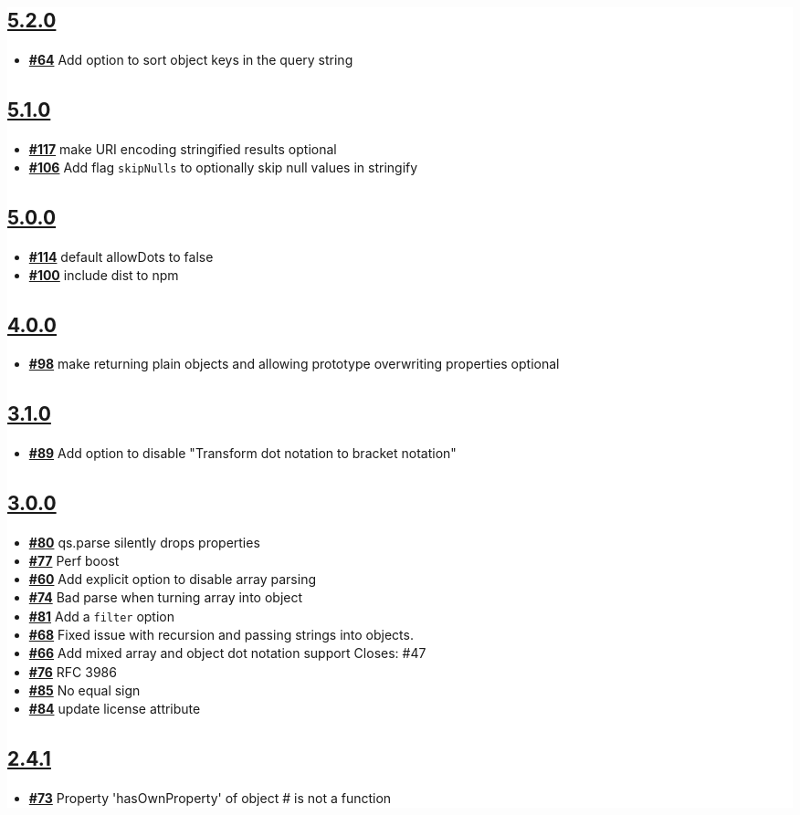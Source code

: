 ## [**5.2.0**](https://github.com/ljharb/qs/issues?milestone=30&state=closed)
- [**#64**](https://github.com/ljharb/qs/issues/64) Add option to sort object keys in the query string

## [**5.1.0**](https://github.com/ljharb/qs/issues?milestone=29&state=closed)
- [**#117**](https://github.com/ljharb/qs/issues/117) make URI encoding stringified results optional
- [**#106**](https://github.com/ljharb/qs/issues/106) Add flag `skipNulls` to optionally skip null values in stringify

## [**5.0.0**](https://github.com/ljharb/qs/issues?milestone=28&state=closed)
- [**#114**](https://github.com/ljharb/qs/issues/114) default allowDots to false
- [**#100**](https://github.com/ljharb/qs/issues/100) include dist to npm

## [**4.0.0**](https://github.com/ljharb/qs/issues?milestone=26&state=closed)
- [**#98**](https://github.com/ljharb/qs/issues/98) make returning plain objects and allowing prototype overwriting properties optional

## [**3.1.0**](https://github.com/ljharb/qs/issues?milestone=24&state=closed)
- [**#89**](https://github.com/ljharb/qs/issues/89) Add option to disable "Transform dot notation to bracket notation"

## [**3.0.0**](https://github.com/ljharb/qs/issues?milestone=23&state=closed)
- [**#80**](https://github.com/ljharb/qs/issues/80) qs.parse silently drops properties
- [**#77**](https://github.com/ljharb/qs/issues/77) Perf boost
- [**#60**](https://github.com/ljharb/qs/issues/60) Add explicit option to disable array parsing
- [**#74**](https://github.com/ljharb/qs/issues/74) Bad parse when turning array into object
- [**#81**](https://github.com/ljharb/qs/issues/81) Add a `filter` option
- [**#68**](https://github.com/ljharb/qs/issues/68) Fixed issue with recursion and passing strings into objects.
- [**#66**](https://github.com/ljharb/qs/issues/66) Add mixed array and object dot notation support Closes: #47
- [**#76**](https://github.com/ljharb/qs/issues/76) RFC 3986
- [**#85**](https://github.com/ljharb/qs/issues/85) No equal sign
- [**#84**](https://github.com/ljharb/qs/issues/84) update license attribute

## [**2.4.1**](https://github.com/ljharb/qs/issues?milestone=20&state=closed)
- [**#73**](https://github.com/ljharb/qs/issues/73) Property 'hasOwnProperty' of object #<Object> is not a function
